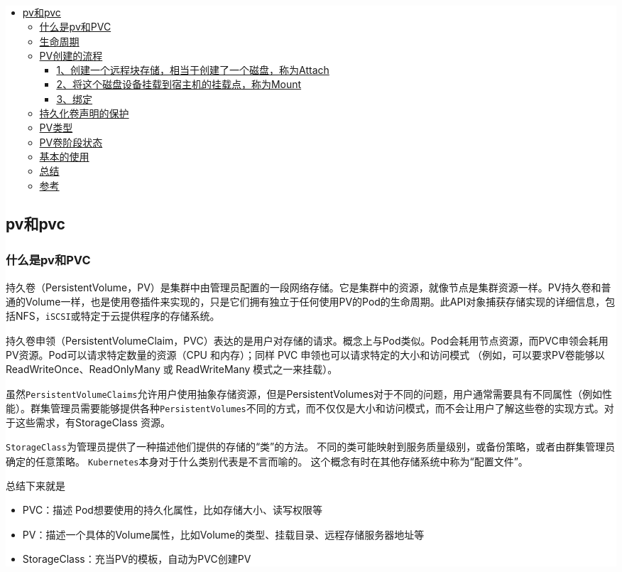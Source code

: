 


- [pv和pvc](#pv%E5%92%8Cpvc)
  - [什么是pv和PVC](#%E4%BB%80%E4%B9%88%E6%98%AFpv%E5%92%8Cpvc)
  - [生命周期](#%E7%94%9F%E5%91%BD%E5%91%A8%E6%9C%9F)
  - [PV创建的流程](#pv%E5%88%9B%E5%BB%BA%E7%9A%84%E6%B5%81%E7%A8%8B)
    - [1、创建一个远程块存储，相当于创建了一个磁盘，称为Attach](#1%E5%88%9B%E5%BB%BA%E4%B8%80%E4%B8%AA%E8%BF%9C%E7%A8%8B%E5%9D%97%E5%AD%98%E5%82%A8%E7%9B%B8%E5%BD%93%E4%BA%8E%E5%88%9B%E5%BB%BA%E4%BA%86%E4%B8%80%E4%B8%AA%E7%A3%81%E7%9B%98%E7%A7%B0%E4%B8%BAattach)
    - [2、将这个磁盘设备挂载到宿主机的挂载点，称为Mount](#2%E5%B0%86%E8%BF%99%E4%B8%AA%E7%A3%81%E7%9B%98%E8%AE%BE%E5%A4%87%E6%8C%82%E8%BD%BD%E5%88%B0%E5%AE%BF%E4%B8%BB%E6%9C%BA%E7%9A%84%E6%8C%82%E8%BD%BD%E7%82%B9%E7%A7%B0%E4%B8%BAmount)
    - [3、绑定](#3%E7%BB%91%E5%AE%9A)
  - [持久化卷声明的保护](#%E6%8C%81%E4%B9%85%E5%8C%96%E5%8D%B7%E5%A3%B0%E6%98%8E%E7%9A%84%E4%BF%9D%E6%8A%A4)
  - [PV类型](#pv%E7%B1%BB%E5%9E%8B)
  - [PV卷阶段状态](#pv%E5%8D%B7%E9%98%B6%E6%AE%B5%E7%8A%B6%E6%80%81)
  - [基本的使用](#%E5%9F%BA%E6%9C%AC%E7%9A%84%E4%BD%BF%E7%94%A8)
  - [总结](#%E6%80%BB%E7%BB%93)
  - [参考](#%E5%8F%82%E8%80%83)



## pv和pvc

### 什么是pv和PVC

持久卷（PersistentVolume，PV）是集群中由管理员配置的一段网络存储。它是集群中的资源，就像节点是集群资源一样。PV持久卷和普通的Volume一样，也是使用卷插件来实现的，只是它们拥有独立于任何使用PV的Pod的生命周期。此API对象捕获存储实现的详细信息，包括NFS，`iSCSI`或特定于云提供程序的存储系统。  

持久卷申领（PersistentVolumeClaim，PVC）表达的是用户对存储的请求。概念上与Pod类似。Pod会耗用节点资源，而PVC申领会耗用PV资源。Pod可以请求特定数量的资源（CPU 和内存）；同样 PVC 申领也可以请求特定的大小和访问模式 （例如，可以要求PV卷能够以 ReadWriteOnce、ReadOnlyMany 或 ReadWriteMany 模式之一来挂载）。  

虽然`PersistentVolumeClaims`允许用户使用抽象存储资源，但是PersistentVolumes对于不同的问题，用户通常需要具有不同属性（例如性能）。群集管理员需要能够提供各种`PersistentVolumes`不同的方式，而不仅仅是大小和访问模式，而不会让用户了解这些卷的实现方式。对于这些需求，有StorageClass 资源。  

`StorageClass`为管理员提供了一种描述他们提供的存储的“类”的方法。 不同的类可能映射到服务质量级别，或备份策略，或者由群集管理员确定的任意策略。 `Kubernetes`本身对于什么类别代表是不言而喻的。 这个概念有时在其他存储系统中称为“配置文件”。

总结下来就是

- PVC：描述 Pod想要使用的持久化属性，比如存储大小、读写权限等  

- PV：描述一个具体的Volume属性，比如Volume的类型、挂载目录、远程存储服务器地址等  

- StorageClass：充当PV的模板，自动为PVC创建PV
